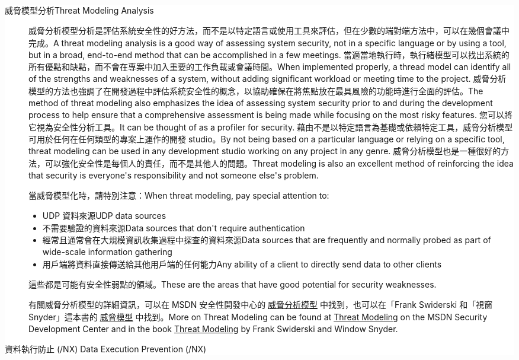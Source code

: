 </dd> <dt>

<span data-ttu-id="76df8-164"><span id="Threat_Modeling_Analysis"></span><span id="threat_modeling_analysis"></span><span id="THREAT_MODELING_ANALYSIS"></span>威脅模型分析</span><span class="sxs-lookup"><span data-stu-id="76df8-164"><span id="Threat_Modeling_Analysis"></span><span id="threat_modeling_analysis"></span><span id="THREAT_MODELING_ANALYSIS"></span>Threat Modeling Analysis</span></span>
</dt> <dd>

<span data-ttu-id="76df8-165">威脅分析模型分析是評估系統安全性的好方法，而不是以特定語言或使用工具來評估，但在少數的端對端方法中，可以在幾個會議中完成。</span><span class="sxs-lookup"><span data-stu-id="76df8-165">A threat modeling analysis is a good way of assessing system security, not in a specific language or by using a tool, but in a broad, end-to-end method that can be accomplished in a few meetings.</span></span> <span data-ttu-id="76df8-166">當適當地執行時，執行緒模型可以找出系統的所有優點和缺點，而不會在專案中加入重要的工作負載或會議時間。</span><span class="sxs-lookup"><span data-stu-id="76df8-166">When implemented properly, a thread model can identify all of the strengths and weaknesses of a system, without adding significant workload or meeting time to the project.</span></span> <span data-ttu-id="76df8-167">威脅分析模型的方法也強調了在開發過程中評估系統安全性的概念，以協助確保在將焦點放在最具風險的功能時進行全面的評估。</span><span class="sxs-lookup"><span data-stu-id="76df8-167">The method of threat modeling also emphasizes the idea of assessing system security prior to and during the development process to help ensure that a comprehensive assessment is being made while focusing on the most risky features.</span></span> <span data-ttu-id="76df8-168">您可以將它視為安全性分析工具。</span><span class="sxs-lookup"><span data-stu-id="76df8-168">It can be thought of as a profiler for security.</span></span> <span data-ttu-id="76df8-169">藉由不是以特定語言為基礎或依賴特定工具，威脅分析模型可用於任何在任何類型的專案上運作的開發 studio。</span><span class="sxs-lookup"><span data-stu-id="76df8-169">By not being based on a particular language or relying on a specific tool, threat modeling can be used in any development studio working on any project in any genre.</span></span> <span data-ttu-id="76df8-170">威脅分析模型也是一種很好的方法，可以強化安全性是每個人的責任，而不是其他人的問題。</span><span class="sxs-lookup"><span data-stu-id="76df8-170">Threat modeling is also an excellent method of reinforcing the idea that security is everyone's responsibility and not someone else's problem.</span></span>

<span data-ttu-id="76df8-171">當威脅模型化時，請特別注意：</span><span class="sxs-lookup"><span data-stu-id="76df8-171">When threat modeling, pay special attention to:</span></span>

-   <span data-ttu-id="76df8-172">UDP 資料來源</span><span class="sxs-lookup"><span data-stu-id="76df8-172">UDP data sources</span></span>
-   <span data-ttu-id="76df8-173">不需要驗證的資料來源</span><span class="sxs-lookup"><span data-stu-id="76df8-173">Data sources that don't require authentication</span></span>
-   <span data-ttu-id="76df8-174">經常且通常會在大規模資訊收集過程中探查的資料來源</span><span class="sxs-lookup"><span data-stu-id="76df8-174">Data sources that are frequently and normally probed as part of wide-scale information gathering</span></span>
-   <span data-ttu-id="76df8-175">用戶端將資料直接傳送給其他用戶端的任何能力</span><span class="sxs-lookup"><span data-stu-id="76df8-175">Any ability of a client to directly send data to other clients</span></span>

<span data-ttu-id="76df8-176">這些都是可能有安全性弱點的領域。</span><span class="sxs-lookup"><span data-stu-id="76df8-176">These are the areas that have good potential for security weaknesses.</span></span>

<span data-ttu-id="76df8-177">有關威脅分析模型的詳細資訊，可以在 MSDN 安全性開發中心的 [威脅分析模型](https://technet.microsoft.com/security/) 中找到，也可以在「Frank Swiderski 和「視窗 Snyder」這本書的 [威脅模型](https://www.amazon.com/Threat-Modeling-Microsoft-Professional-Swiderski/dp/0735619913) 中找到。</span><span class="sxs-lookup"><span data-stu-id="76df8-177">More on Threat Modeling can be found at [Threat Modeling](https://technet.microsoft.com/security/) on the MSDN Security Development Center and in the book [Threat Modeling](https://www.amazon.com/Threat-Modeling-Microsoft-Professional-Swiderski/dp/0735619913) by Frank Swiderski and Window Snyder.</span></span>

</dd> <dt>

<span data-ttu-id="76df8-178"><span id="Data_Execution_Prevention___NX_"></span><span id="data_execution_prevention___nx_"></span><span id="DATA_EXECUTION_PREVENTION___NX_"></span>資料執行防止 (/NX) </span><span class="sxs-lookup"><span data-stu-id="76df8-178"><span id="Data_Execution_Prevention___NX_"></span><span id="data_execution_prevention___nx_"></span><span id="DATA_EXECUTION_PREVENTION___NX_"></span>Data Execution Prevention (/NX)</span></span>
</dt> <dd>
